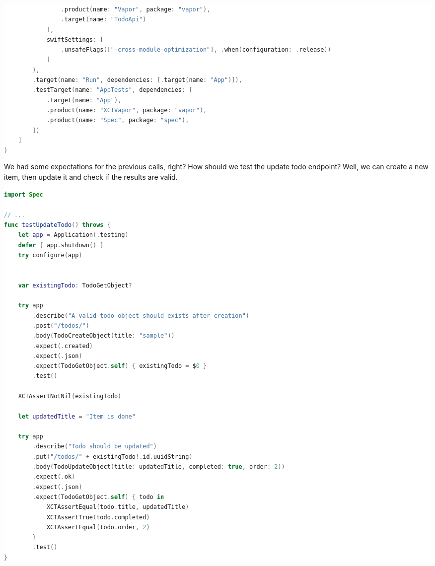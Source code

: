 ```swift
                .product(name: "Vapor", package: "vapor"),
                .target(name: "TodoApi")
            ],
            swiftSettings: [
                .unsafeFlags(["-cross-module-optimization"], .when(configuration: .release))
            ]
        ),
        .target(name: "Run", dependencies: [.target(name: "App")]),
        .testTarget(name: "AppTests", dependencies: [
            .target(name: "App"),
            .product(name: "XCTVapor", package: "vapor"),
            .product(name: "Spec", package: "spec"),
        ])
    ]
)
```

We had some expectations for the previous calls, right? How should we test the update todo endpoint? Well, we can create a new item, then update it and check if the results are valid.

```swift
import Spec

// ...
func testUpdateTodo() throws {
    let app = Application(.testing)
    defer { app.shutdown() }
    try configure(app)
    
    
    var existingTodo: TodoGetObject?
    
    try app
        .describe("A valid todo object should exists after creation")
        .post("/todos/")
        .body(TodoCreateObject(title: "sample"))
        .expect(.created)
        .expect(.json)
        .expect(TodoGetObject.self) { existingTodo = $0 }
        .test()

    XCTAssertNotNil(existingTodo)

    let updatedTitle = "Item is done"
    
    try app
        .describe("Todo should be updated")
        .put("/todos/" + existingTodo!.id.uuidString)
        .body(TodoUpdateObject(title: updatedTitle, completed: true, order: 2))
        .expect(.ok)
        .expect(.json)
        .expect(TodoGetObject.self) { todo in
            XCTAssertEqual(todo.title, updatedTitle)
            XCTAssertTrue(todo.completed)
            XCTAssertEqual(todo.order, 2)
        }
        .test()
}
```
